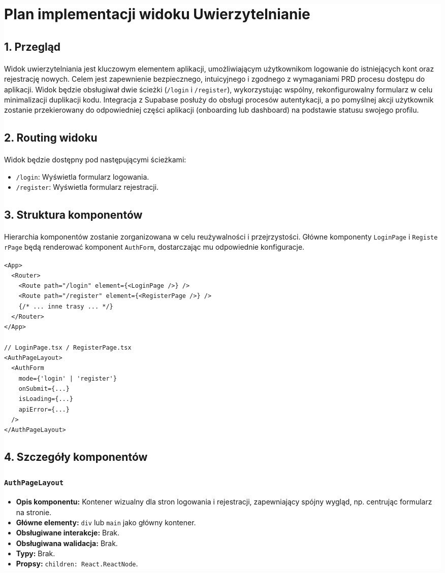 # Plan implementacji widoku Uwierzytelnianie

## 1. Przegląd

Widok uwierzytelniania jest kluczowym elementem aplikacji, umożliwiającym użytkownikom logowanie do istniejących kont oraz rejestrację nowych. Celem jest zapewnienie bezpiecznego, intuicyjnego i zgodnego z wymaganiami PRD procesu dostępu do aplikacji. Widok będzie obsługiwał dwie ścieżki (`/login` i `/register`), wykorzystując wspólny, rekonfigurowalny formularz w celu minimalizacji duplikacji kodu. Integracja z Supabase posłuży do obsługi procesów autentykacji, a po pomyślnej akcji użytkownik zostanie przekierowany do odpowiedniej części aplikacji (onboarding lub dashboard) na podstawie statusu swojego profilu.

## 2. Routing widoku

Widok będzie dostępny pod następującymi ścieżkami:

- `/login`: Wyświetla formularz logowania.
- `/register`: Wyświetla formularz rejestracji.

## 3. Struktura komponentów

Hierarchia komponentów zostanie zorganizowana w celu reużywalności i przejrzystości. Główne komponenty `LoginPage` i `RegisterPage` będą renderować komponent `AuthForm`, dostarczając mu odpowiednie konfiguracje.

```
<App>
  <Router>
    <Route path="/login" element={<LoginPage />} />
    <Route path="/register" element={<RegisterPage />} />
    {/* ... inne trasy ... */}
  </Router>
</App>

// LoginPage.tsx / RegisterPage.tsx
<AuthPageLayout>
  <AuthForm
    mode={'login' | 'register'}
    onSubmit={...}
    isLoading={...}
    apiError={...}
  />
</AuthPageLayout>
```

## 4. Szczegóły komponentów

### `AuthPageLayout`

- **Opis komponentu:** Kontener wizualny dla stron logowania i rejestracji, zapewniający spójny wygląd, np. centrując formularz na stronie.
- **Główne elementy:** `div` lub `main` jako główny kontener.
- **Obsługiwane interakcje:** Brak.
- **Obsługiwana walidacja:** Brak.
- **Typy:** Brak.
- **Propsy:** `children: React.ReactNode`.
